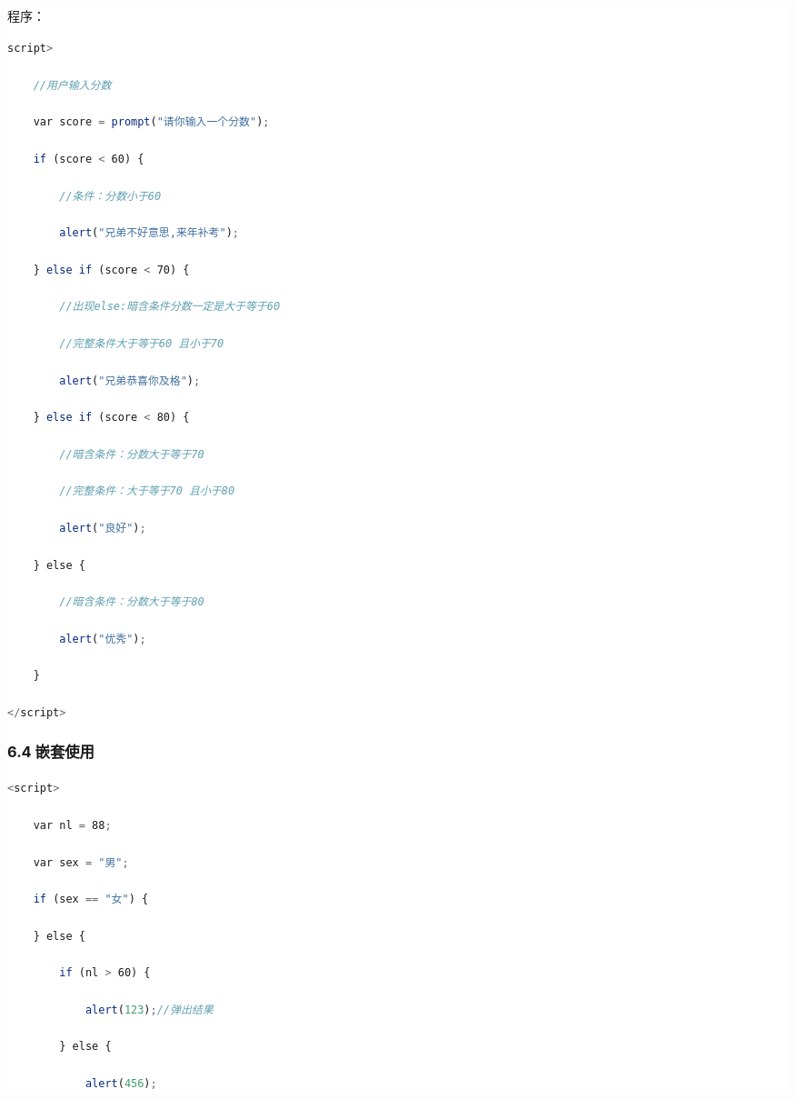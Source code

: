 程序：


```js
script>

    //用户输入分数

    var score = prompt("请你输入一个分数");

    if (score < 60) {

        //条件：分数小于60

        alert("兄弟不好意思,来年补考");

    } else if (score < 70) {

        //出现else:暗含条件分数一定是大于等于60

        //完整条件大于等于60 且小于70

        alert("兄弟恭喜你及格");

    } else if (score < 80) {

        //暗含条件：分数大于等于70

        //完整条件：大于等于70 且小于80

        alert("良好");

    } else {

        //暗含条件：分数大于等于80

        alert("优秀");

    }

</script>
```



### 6.4 嵌套使用

```js
<script>

    var nl = 88;

    var sex = "男";

    if (sex == "女") {

    } else {

        if (nl > 60) {

            alert(123);//弹出结果

        } else {

            alert(456);

```